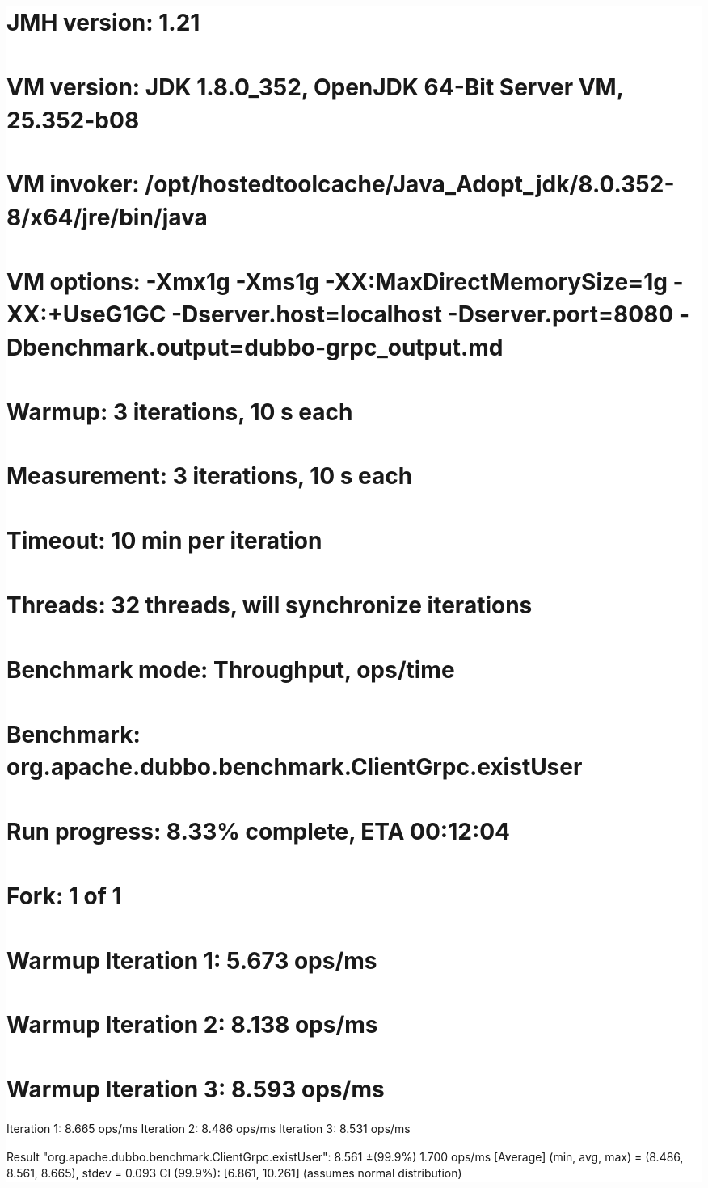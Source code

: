 
# JMH version: 1.21
# VM version: JDK 1.8.0_352, OpenJDK 64-Bit Server VM, 25.352-b08
# VM invoker: /opt/hostedtoolcache/Java_Adopt_jdk/8.0.352-8/x64/jre/bin/java
# VM options: -Xmx1g -Xms1g -XX:MaxDirectMemorySize=1g -XX:+UseG1GC -Dserver.host=localhost -Dserver.port=8080 -Dbenchmark.output=dubbo-grpc_output.md
# Warmup: 3 iterations, 10 s each
# Measurement: 3 iterations, 10 s each
# Timeout: 10 min per iteration
# Threads: 32 threads, will synchronize iterations
# Benchmark mode: Throughput, ops/time
# Benchmark: org.apache.dubbo.benchmark.ClientGrpc.existUser

# Run progress: 8.33% complete, ETA 00:12:04
# Fork: 1 of 1
# Warmup Iteration   1: 5.673 ops/ms
# Warmup Iteration   2: 8.138 ops/ms
# Warmup Iteration   3: 8.593 ops/ms
Iteration   1: 8.665 ops/ms
Iteration   2: 8.486 ops/ms
Iteration   3: 8.531 ops/ms


Result "org.apache.dubbo.benchmark.ClientGrpc.existUser":
  8.561 ±(99.9%) 1.700 ops/ms [Average]
  (min, avg, max) = (8.486, 8.561, 8.665), stdev = 0.093
  CI (99.9%): [6.861, 10.261] (assumes normal distribution)
